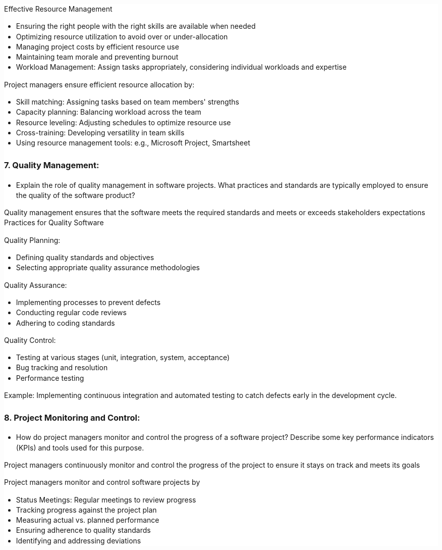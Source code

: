 Effective Resource Management
   - Ensuring the right people with the right skills are available when needed
   - Optimizing resource utilization to avoid over or under-allocation
   - Managing project costs by efficient resource use
   - Maintaining team morale and preventing burnout
   - Workload Management: Assign tasks appropriately, considering individual workloads and expertise

Project managers ensure efficient resource allocation by:
   - Skill matching: Assigning tasks based on team members' strengths 
   - Capacity planning: Balancing workload across the team 
   - Resource leveling: Adjusting schedules to optimize resource use 
   - Cross-training: Developing versatility in team skills 
   - Using resource management tools: e.g., Microsoft Project, Smartsheet



### 7. Quality Management: ###
   - Explain the role of quality management in software projects. What practices and standards are typically employed to ensure the quality of the software product?

Quality management ensures that the software meets the required standards and meets or exceeds stakeholders expectations
Practices for Quality Software

Quality Planning:
   - Defining quality standards and objectives
   - Selecting appropriate quality assurance methodologies

Quality Assurance:
   - Implementing processes to prevent defects
   - Conducting regular code reviews
   - Adhering to coding standards

Quality Control:
   - Testing at various stages (unit, integration, system, acceptance)
   - Bug tracking and resolution
   - Performance testing

Example: 
Implementing continuous integration and automated testing to catch defects early in the development cycle.



### 8. Project Monitoring and Control: ###
   - How do project managers monitor and control the progress of a software project? Describe some key performance indicators (KPIs) and tools used for this purpose.

Project managers continuously monitor and control the progress of the project to ensure it stays on track and meets its goals

Project managers monitor and control software projects by
   - Status Meetings: Regular meetings to review progress
   - Tracking progress against the project plan
   - Measuring actual vs. planned performance
   - Ensuring adherence to quality standards
   - Identifying and addressing deviations
